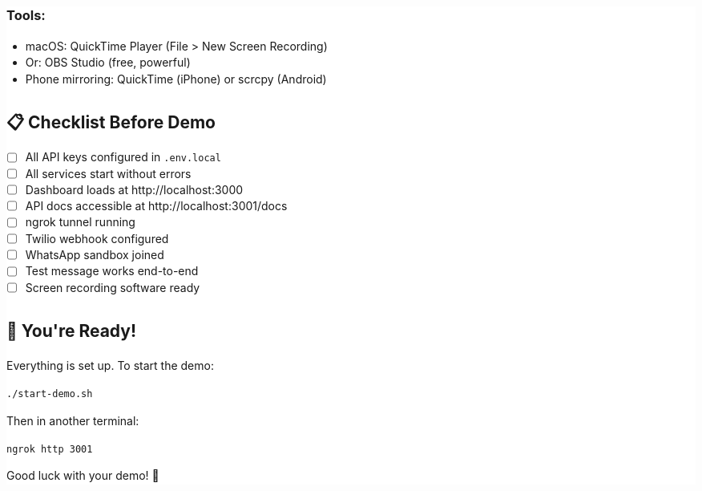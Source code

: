 ### Tools:
- macOS: QuickTime Player (File > New Screen Recording)
- Or: OBS Studio (free, powerful)
- Phone mirroring: QuickTime (iPhone) or scrcpy (Android)

## 📋 Checklist Before Demo

- [ ] All API keys configured in `.env.local`
- [ ] All services start without errors
- [ ] Dashboard loads at http://localhost:3000
- [ ] API docs accessible at http://localhost:3001/docs
- [ ] ngrok tunnel running
- [ ] Twilio webhook configured
- [ ] WhatsApp sandbox joined
- [ ] Test message works end-to-end
- [ ] Screen recording software ready

## 🎉 You're Ready!

Everything is set up. To start the demo:

```bash
./start-demo.sh
```

Then in another terminal:
```bash
ngrok http 3001
```

Good luck with your demo! 🚀
